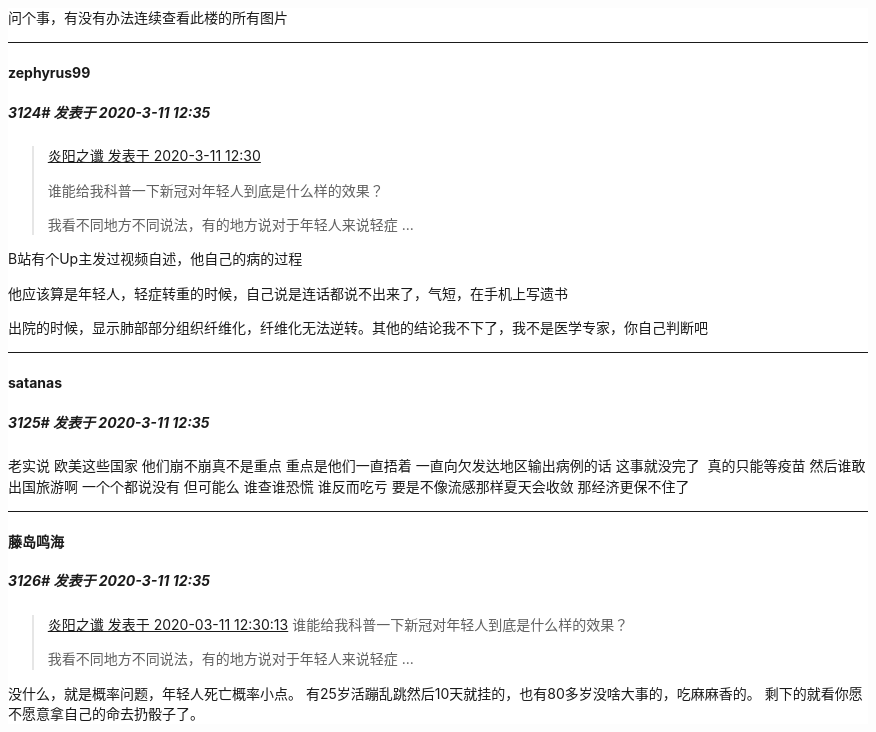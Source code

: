 


问个事，有没有办法连续查看此楼的所有图片







-----

####  zephyrus99  
##### 3124#       发表于 2020-3-11 12:35



<blockquote><a href="httphttps://bbs.saraba1st.com/2b/forum.php?mod=redirect&amp;goto=findpost&amp;pid=46691835&amp;ptid=1918099" target="_blank">炎阳之谶 发表于 2020-3-11 12:30</a>

谁能给我科普一下新冠对年轻人到底是什么样的效果？

我看不同地方不同说法，有的地方说对于年轻人来说轻症 ...</blockquote>
B站有个Up主发过视频自述，他自己的病的过程

他应该算是年轻人，轻症转重的时候，自己说是连话都说不出来了，气短，在手机上写遗书

出院的时候，显示肺部部分组织纤维化，纤维化无法逆转。其他的结论我不下了，我不是医学专家，你自己判断吧







-----

####  satanas  
##### 3125#       发表于 2020-3-11 12:35




老实说 欧美这些国家 他们崩不崩真不是重点 重点是他们一直捂着 一直向欠发达地区输出病例的话 这事就没完了  真的只能等疫苗 然后谁敢出国旅游啊 一个个都说没有 但可能么 谁查谁恐慌 谁反而吃亏 要是不像流感那样夏天会收敛 那经济更保不住了







-----

####  藤岛鸣海  
##### 3126#       发表于 2020-3-11 12:35



<blockquote><a href="httphttps://bbs.saraba1st.com/2b/forum.php?mod=redirect&amp;goto=findpost&amp;pid=46691835&amp;ptid=1918099" target="_blank">炎阳之谶 发表于 2020-03-11 12:30:13</a>
谁能给我科普一下新冠对年轻人到底是什么样的效果？

我看不同地方不同说法，有的地方说对于年轻人来说轻症 ...</blockquote>没什么，就是概率问题，年轻人死亡概率小点。
有25岁活蹦乱跳然后10天就挂的，也有80多岁没啥大事的，吃麻麻香的。
剩下的就看你愿不愿意拿自己的命去扔骰子了。

